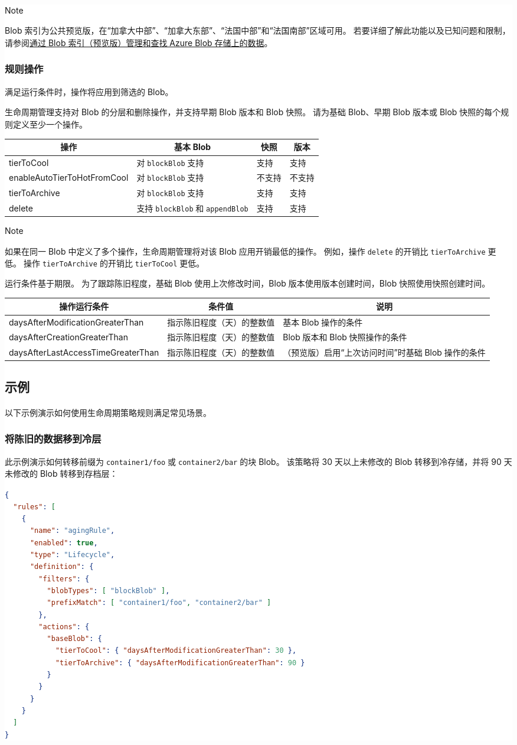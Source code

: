 > [!NOTE]
> Blob 索引为公共预览版，在“加拿大中部”、“加拿大东部”、“法国中部”和“法国南部”区域可用。 若要详细了解此功能以及已知问题和限制，请参阅[通过 Blob 索引（预览版）管理和查找 Azure Blob 存储上的数据](storage-manage-find-blobs.md)。

### <a name="rule-actions"></a>规则操作

满足运行条件时，操作将应用到筛选的 Blob。

生命周期管理支持对 Blob 的分层和删除操作，并支持早期 Blob 版本和 Blob 快照。 请为基础 Blob、早期 Blob 版本或 Blob 快照的每个规则定义至少一个操作。

| 操作                      | 基本 Blob                                  | 快照      | 版本
|-----------------------------|--------------------------------------------|---------------|---------------|
| tierToCool                  | 对 `blockBlob` 支持                  | 支持     | 支持     |
| enableAutoTierToHotFromCool | 对 `blockBlob` 支持                  | 不支持 | 不支持 |
| tierToArchive               | 对 `blockBlob` 支持                  | 支持     | 支持     |
| delete                      | 支持 `blockBlob` 和 `appendBlob` | 支持     | 支持     |

>[!NOTE]
>如果在同一 Blob 中定义了多个操作，生命周期管理将对该 Blob 应用开销最低的操作。 例如，操作 `delete` 的开销比 `tierToArchive` 更低。 操作 `tierToArchive` 的开销比 `tierToCool` 更低。

运行条件基于期限。 为了跟踪陈旧程度，基础 Blob 使用上次修改时间，Blob 版本使用版本创建时间，Blob 快照使用快照创建时间。

| 操作运行条件               | 条件值                          | 说明                                                                      |
|------------------------------------|------------------------------------------|----------------------------------------------------------------------------------|
| daysAfterModificationGreaterThan   | 指示陈旧程度（天）的整数值 | 基本 Blob 操作的条件                                              |
| daysAfterCreationGreaterThan       | 指示陈旧程度（天）的整数值 | Blob 版本和 Blob 快照操作的条件                         |
| daysAfterLastAccessTimeGreaterThan | 指示陈旧程度（天）的整数值 | （预览版）启用“上次访问时间”时基础 Blob 操作的条件 |

## <a name="examples"></a>示例

以下示例演示如何使用生命周期策略规则满足常见场景。

### <a name="move-aging-data-to-a-cooler-tier"></a>将陈旧的数据移到冷层

此示例演示如何转移前缀为 `container1/foo` 或 `container2/bar` 的块 Blob。 该策略将 30 天以上未修改的 Blob 转移到冷存储，并将 90 天未修改的 Blob 转移到存档层：

```json
{
  "rules": [
    {
      "name": "agingRule",
      "enabled": true,
      "type": "Lifecycle",
      "definition": {
        "filters": {
          "blobTypes": [ "blockBlob" ],
          "prefixMatch": [ "container1/foo", "container2/bar" ]
        },
        "actions": {
          "baseBlob": {
            "tierToCool": { "daysAfterModificationGreaterThan": 30 },
            "tierToArchive": { "daysAfterModificationGreaterThan": 90 }
          }
        }
      }
    }
  ]
}
```

